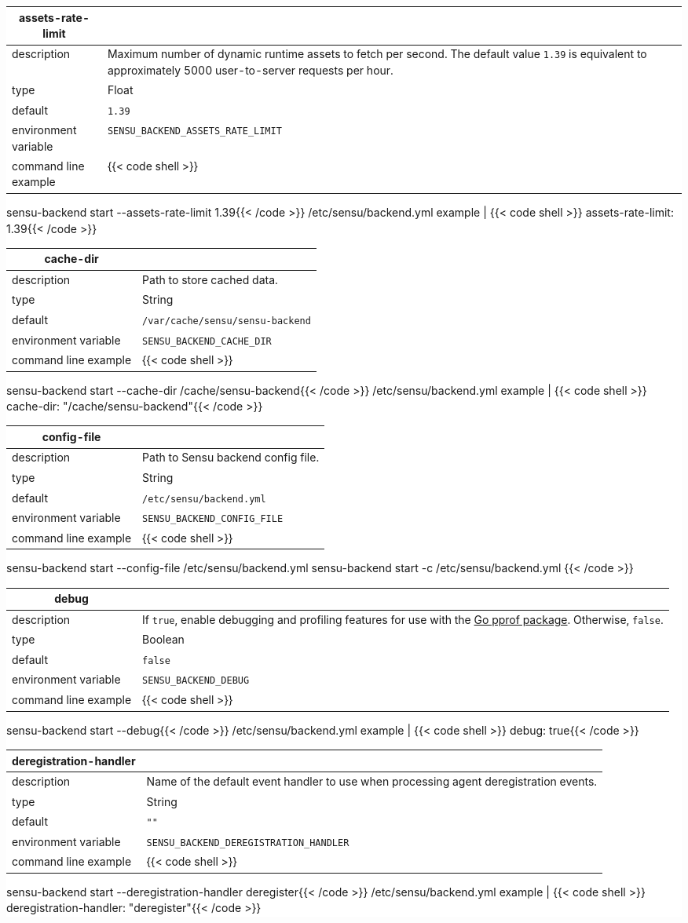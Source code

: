 | assets-rate-limit   |      |
--------------|------
description   | Maximum number of dynamic runtime assets to fetch per second. The default value `1.39` is equivalent to approximately 5000 user-to-server requests per hour.
type          | Float
default       | `1.39`
environment variable | `SENSU_BACKEND_ASSETS_RATE_LIMIT`
command line example   | {{< code shell >}}
sensu-backend start --assets-rate-limit 1.39{{< /code >}}
/etc/sensu/backend.yml example | {{< code shell >}}
assets-rate-limit: 1.39{{< /code >}}

| cache-dir   |      |
--------------|------
description   | Path to store cached data.
type          | String
default       | `/var/cache/sensu/sensu-backend`
environment variable | `SENSU_BACKEND_CACHE_DIR`
command line example   | {{< code shell >}}
sensu-backend start --cache-dir /cache/sensu-backend{{< /code >}}
/etc/sensu/backend.yml example | {{< code shell >}}
cache-dir: "/cache/sensu-backend"{{< /code >}}

| config-file |      |
--------------|------
description   | Path to Sensu backend config file.
type          | String
default       | `/etc/sensu/backend.yml`
environment variable | `SENSU_BACKEND_CONFIG_FILE`
command line example   | {{< code shell >}}
sensu-backend start --config-file /etc/sensu/backend.yml
sensu-backend start -c /etc/sensu/backend.yml
{{< /code >}}

<a name="debug-attribute"></a>

| debug     |      |
------------|------
description | If `true`, enable debugging and profiling features for use with the [Go pprof package][27]. Otherwise, `false`.
type        | Boolean
default     | `false`
environment variable | `SENSU_BACKEND_DEBUG`
command line example   | {{< code shell >}}
sensu-backend start --debug{{< /code >}}
/etc/sensu/backend.yml example | {{< code shell >}}
debug: true{{< /code >}}

| deregistration-handler |      |
-------------------------|------
description              | Name of the default event handler to use when processing agent deregistration events.
type                     | String
default                  | `""`
environment variable     | `SENSU_BACKEND_DEREGISTRATION_HANDLER`
command line example   | {{< code shell >}}
sensu-backend start --deregistration-handler deregister{{< /code >}}
/etc/sensu/backend.yml example | {{< code shell >}}
deregistration-handler: "deregister"{{< /code >}}


[1]: ../../../operations/deploy-sensu/install-sensu#install-the-sensu-backend
[2]: https://etcd.io/docs
[3]: ../monitor-server-resources/
[4]: ../collect-metrics-with-checks/
[5]: ../checks/
[6]: ../../../web-ui/
[7]: ../../observe-process/send-slack-alerts/
[8]: ../../observe-filter/reduce-alert-fatigue/
[9]: ../../observe-filter/filters/
[10]: ../../observe-transform/mutators/
[11]: ../../observe-process/handlers/
[12]: #datastore-and-cluster-configuration-flags
[13]: ../../../operations/deploy-sensu/cluster-sensu/
[14]: ../../../commercial/
[15]: #general-configuration-flags
[16]: https://github.com/etcd-io/etcd/blob/master/Documentation/tuning.md#time-parameters
[17]: ../../../files/backend.yml
[18]: https://golang.org/pkg/crypto/tls/#pkg-constants
[19]: https://etcd.io/docs/latest/op-guide/clustering/#discovery
[20]: https://etcd.io/docs/latest/op-guide/clustering/#etcd-discovery
[21]: https://etcd.io/docs/latest/op-guide/clustering/#dns-discovery
[22]: #initialization
[23]: #etcd-listen-client-urls
[24]: ../../../operations/deploy-sensu/install-sensu#2-configure-and-start
[25]: ../../../operations/deploy-sensu/install-sensu#3-initialize
[26]: ../../../sensuctl/#change-admin-users-password
[27]: https://golang.org/pkg/net/http/pprof/
[28]: ../subscriptions/
[29]: https://unix.stackexchange.com/questions/29574/how-can-i-set-up-logrotate-to-rotate-logs-hourly
[30]: https://en.m.wikipedia.org/wiki/WebSocket
[31]: ../../../operations/deploy-sensu/secure-sensu/#sensu-agent-mtls-authentication
[32]: ../../../operations/deploy-sensu/generate-certificates/
[33]: ../../../operations/deploy-sensu/secure-sensu/
[34]: ../agent/#username-and-password-authentication
[35]: ../../../operations/deploy-sensu/install-sensu/#architecture-overview